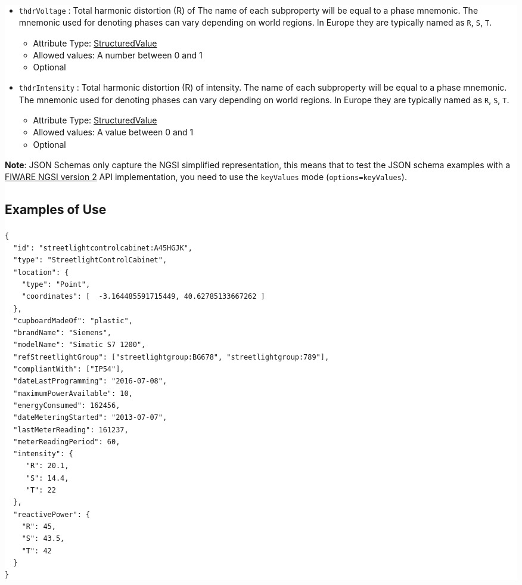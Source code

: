 + `thdrVoltage` : Total harmonic distortion (R) of The name of each subproperty
will be equal to a phase mnemonic. The mnemonic used for denoting phases can vary depending on world regions.
In Europe they are typically named as `R`, `S`, `T`. 
    + Attribute Type: [StructuredValue](http://schema.org/StructuredValue)
    + Allowed values: A number between 0 and 1
    + Optional

+ `thdrIntensity` : Total harmonic distortion (R) of intensity. The name of each subproperty
will be equal to a phase mnemonic. The mnemonic used for denoting phases can vary depending on world regions.
In Europe they are typically named as `R`, `S`, `T`. 
    + Attribute Type: [StructuredValue](http://schema.org/StructuredValue)
    + Allowed values: A value between 0 and 1
    + Optional
   

**Note**: JSON Schemas only capture the NGSI simplified representation, this means that to test the JSON schema examples with
a [FIWARE NGSI version 2](http://fiware.github.io/specifications/ngsiv2/stable) API implementation, you need to use the `keyValues`
mode (`options=keyValues`).

## Examples of Use

    {
      "id": "streetlightcontrolcabinet:A45HGJK",
      "type": "StreetlightControlCabinet",
      "location": {
        "type": "Point",
        "coordinates": [  -3.164485591715449, 40.62785133667262 ]
      },
      "cupboardMadeOf": "plastic",
      "brandName": "Siemens",
      "modelName": "Simatic S7 1200",
      "refStreetlightGroup": ["streetlightgroup:BG678", "streetlightgroup:789"],
      "compliantWith": ["IP54"],
      "dateLastProgramming": "2016-07-08",
      "maximumPowerAvailable": 10,
      "energyConsumed": 162456,
      "dateMeteringStarted": "2013-07-07",
      "lastMeterReading": 161237,
      "meterReadingPeriod": 60,
      "intensity": {
         "R": 20.1,
         "S": 14.4,
         "T": 22
      },
      "reactivePower": {
        "R": 45,
        "S": 43.5,
        "T": 42
      }
    }
